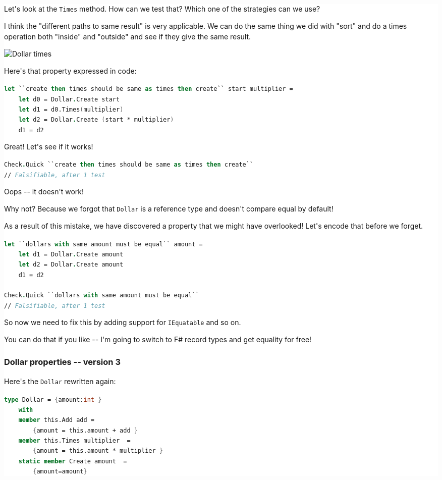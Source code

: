 Let's look at the `Times` method. How can we test that? Which one of the strategies can we use?

I think the "different paths to same result" is very applicable. We can do the same thing we did with "sort" and do a times operation both "inside" and "outside" and see if they give the same result.

![Dollar times](/assets/img/property_dollar_times.png)

Here's that property expressed in code:

```fsharp
let ``create then times should be same as times then create`` start multiplier = 
	let d0 = Dollar.Create start
	let d1 = d0.Times(multiplier)
	let d2 = Dollar.Create (start * multiplier)     
	d1 = d2
```

Great! Let's see if it works!

```fsharp
Check.Quick ``create then times should be same as times then create``
// Falsifiable, after 1 test 
```

Oops -- it doesn't work!

Why not? Because we forgot that `Dollar` is a reference type and doesn't compare equal by default!  

As a result of this mistake, we have discovered a property that we might have overlooked!
Let's encode that before we forget.

```fsharp
let ``dollars with same amount must be equal`` amount = 
	let d1 = Dollar.Create amount 
	let d2 = Dollar.Create amount 
	d1 = d2

Check.Quick ``dollars with same amount must be equal`` 
// Falsifiable, after 1 test 
```

So now we need to fix this by adding support for `IEquatable` and so on. 

You can do that if you like -- I'm going to switch to F# record types and get equality for free!

### Dollar properties -- version 3

Here's the `Dollar` rewritten again:

```fsharp
type Dollar = {amount:int } 
	with 
	member this.Add add = 
		{amount = this.amount + add }
	member this.Times multiplier  = 
		{amount = this.amount * multiplier }
	static member Create amount  = 
		{amount=amount}
```
